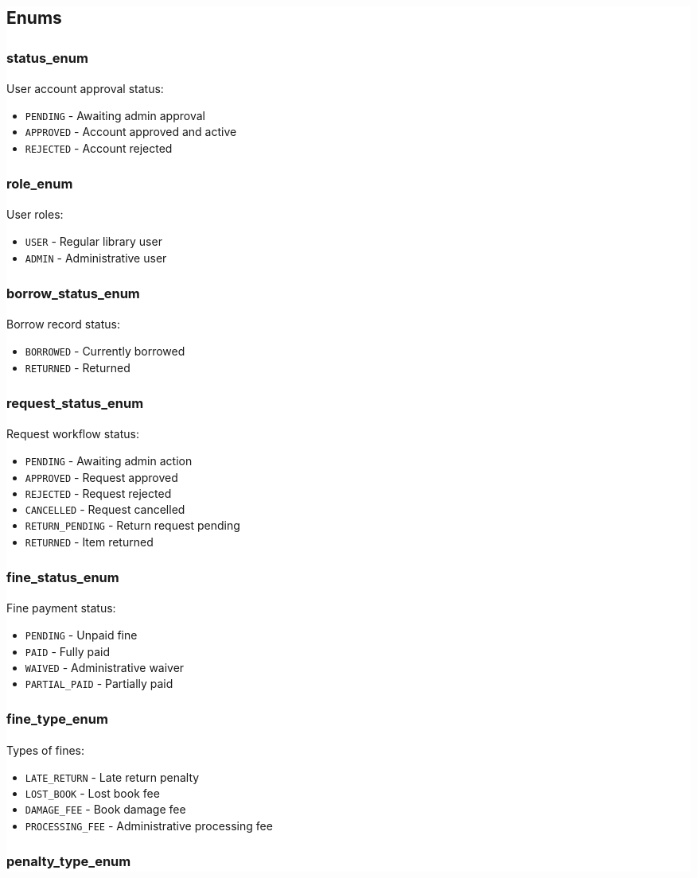 ## Enums

### status_enum

User account approval status:

- `PENDING` - Awaiting admin approval
- `APPROVED` - Account approved and active
- `REJECTED` - Account rejected

### role_enum

User roles:

- `USER` - Regular library user
- `ADMIN` - Administrative user

### borrow_status_enum

Borrow record status:

- `BORROWED` - Currently borrowed
- `RETURNED` - Returned

### request_status_enum

Request workflow status:

- `PENDING` - Awaiting admin action
- `APPROVED` - Request approved
- `REJECTED` - Request rejected
- `CANCELLED` - Request cancelled
- `RETURN_PENDING` - Return request pending
- `RETURNED` - Item returned

### fine_status_enum

Fine payment status:

- `PENDING` - Unpaid fine
- `PAID` - Fully paid
- `WAIVED` - Administrative waiver
- `PARTIAL_PAID` - Partially paid

### fine_type_enum

Types of fines:

- `LATE_RETURN` - Late return penalty
- `LOST_BOOK` - Lost book fee
- `DAMAGE_FEE` - Book damage fee
- `PROCESSING_FEE` - Administrative processing fee

### penalty_type_enum
